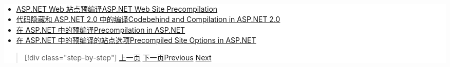 - [<span data-ttu-id="d5eb5-272">ASP.NET Web 站点预编译</span><span class="sxs-lookup"><span data-stu-id="d5eb5-272">ASP.NET Web Site Precompilation</span></span>](https://msdn.microsoft.com/library/ms228015.aspx)
- [<span data-ttu-id="d5eb5-273">代码隐藏和 ASP.NET 2.0 中的编译</span><span class="sxs-lookup"><span data-stu-id="d5eb5-273">Codebehind and Compilation in ASP.NET 2.0</span></span>](https://msdn.microsoft.com/magazine/cc163675.aspx)
- [<span data-ttu-id="d5eb5-274">在 ASP.NET 中的预编译</span><span class="sxs-lookup"><span data-stu-id="d5eb5-274">Precompilation in ASP.NET</span></span>](http://www.odetocode.com/Articles/417.aspx)
- [<span data-ttu-id="d5eb5-275">在 ASP.NET 中的预编译的站点选项</span><span class="sxs-lookup"><span data-stu-id="d5eb5-275">Precompiled Site Options in ASP.NET</span></span>](http://www.dotnetperls.com/precompiled)

> [!div class="step-by-step"]
> <span data-ttu-id="d5eb5-276">[上一页](logging-error-details-with-elmah-cs.md)
> [下一页](users-and-roles-on-the-production-website-cs.md)</span><span class="sxs-lookup"><span data-stu-id="d5eb5-276">[Previous](logging-error-details-with-elmah-cs.md)
[Next](users-and-roles-on-the-production-website-cs.md)</span></span>
